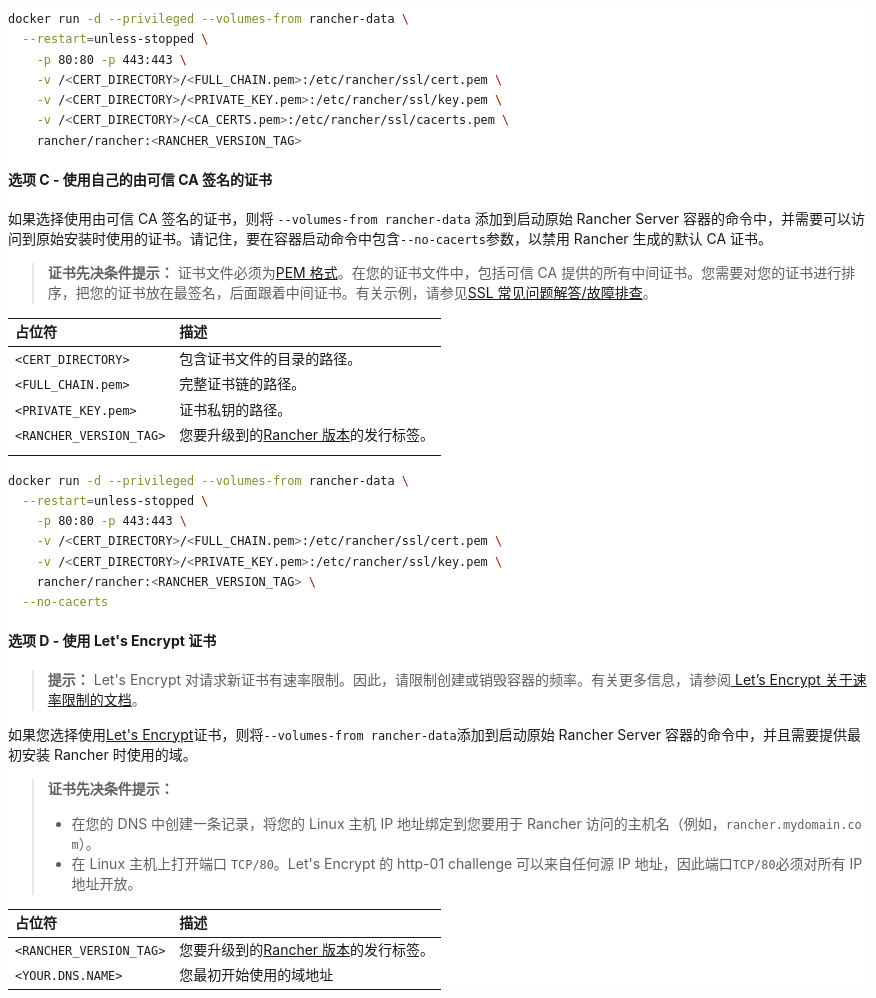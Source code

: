 ```bash
docker run -d --privileged --volumes-from rancher-data \
  --restart=unless-stopped \
	-p 80:80 -p 443:443 \
	-v /<CERT_DIRECTORY>/<FULL_CHAIN.pem>:/etc/rancher/ssl/cert.pem \
	-v /<CERT_DIRECTORY>/<PRIVATE_KEY.pem>:/etc/rancher/ssl/key.pem \
	-v /<CERT_DIRECTORY>/<CA_CERTS.pem>:/etc/rancher/ssl/cacerts.pem \
	rancher/rancher:<RANCHER_VERSION_TAG>
```

#### 选项 C - 使用自己的由可信 CA 签名的证书

如果选择使用由可信 CA 签名的证书，则将 `--volumes-from rancher-data` 添加到启动原始 Rancher Server 容器的命令中，并需要可以访问到原始安装时使用的证书。请记住，要在容器启动命令中包含`--no-cacerts`参数，以禁用 Rancher 生成的默认 CA 证书。

> **证书先决条件提示：** 证书文件必须为[PEM 格式](/docs/rancher2/installation/other-installation-methods/single-node-docker/_index)。在您的证书文件中，包括可信 CA 提供的所有中间证书。您需要对您的证书进行排序，把您的证书放在最签名，后面跟着中间证书。有关示例，请参见[SSL 常见问题解答/故障排查](/docs/rancher2/installation/other-installation-methods/single-node-docker/troubleshooting/_index)。

| 占位符                  | 描述                                                                                                  |
| :---------------------- | :---------------------------------------------------------------------------------------------------- |
| `<CERT_DIRECTORY>`      | 包含证书文件的目录的路径。                                                                            |
| `<FULL_CHAIN.pem>`      | 完整证书链的路径。                                                                                    |
| `<PRIVATE_KEY.pem>`     | 证书私钥的路径。                                                                                      |
| `<RANCHER_VERSION_TAG>` | 您要升级到的[Rancher 版本](/docs/rancher2/installation/resources/choosing-version/_index)的发行标签。 |
|                         |                                                                                                       |

```bash
docker run -d --privileged --volumes-from rancher-data \
  --restart=unless-stopped \
	-p 80:80 -p 443:443 \
 	-v /<CERT_DIRECTORY>/<FULL_CHAIN.pem>:/etc/rancher/ssl/cert.pem \
	-v /<CERT_DIRECTORY>/<PRIVATE_KEY.pem>:/etc/rancher/ssl/key.pem \
	rancher/rancher:<RANCHER_VERSION_TAG> \
  --no-cacerts
```

#### 选项 D - 使用 Let's Encrypt 证书

> **提示：** Let's Encrypt 对请求新证书有速率限制。因此，请限制创建或销毁容器的频率。有关更多信息，请参阅[ Let’s Encrypt 关于速率限制的文档](https://letsencrypt.org/docs/rate-limits/)。

如果您选择使用[Let's Encrypt](https://letsencrypt.org/)证书，则将`--volumes-from rancher-data`添加到启动原始 Rancher Server 容器的命令中，并且需要提供最初安装 Rancher 时使用的域。

> **证书先决条件提示：**
>
> - 在您的 DNS 中创建一条记录，将您的 Linux 主机 IP 地址绑定到您要用于 Rancher 访问的主机名（例如，`rancher.mydomain.com`）。
> - 在 Linux 主机上打开端口 `TCP/80`。Let's Encrypt 的 http-01 challenge 可以来自任何源 IP 地址，因此端口`TCP/80`必须对所有 IP 地址开放。

| 占位符                  | 描述                                                                                                  |
| :---------------------- | :---------------------------------------------------------------------------------------------------- |
| `<RANCHER_VERSION_TAG>` | 您要升级到的[Rancher 版本](/docs/rancher2/installation/resources/choosing-version/_index)的发行标签。 |
| `<YOUR.DNS.NAME>`       | 您最初开始使用的域地址                                                                                |

